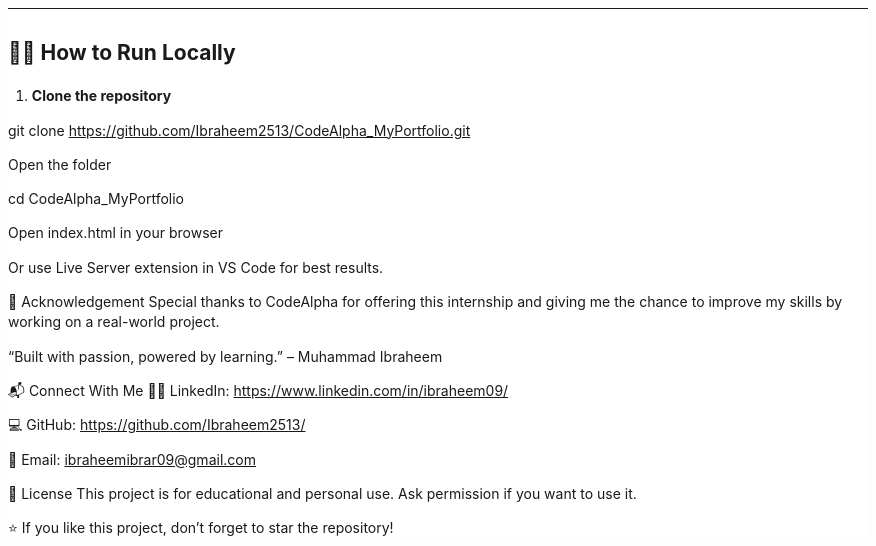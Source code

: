 

---

## 🧑‍💻 How to Run Locally

1. **Clone the repository**

git clone https://github.com/Ibraheem2513/CodeAlpha_MyPortfolio.git

Open the folder

cd CodeAlpha_MyPortfolio

Open index.html in your browser

Or use Live Server extension in VS Code for best results.

🙏 Acknowledgement
Special thanks to CodeAlpha for offering this internship and giving me the chance to improve my skills by working on a real-world project.

“Built with passion, powered by learning.” – Muhammad Ibraheem

📬 Connect With Me
👨‍💻 LinkedIn: https://www.linkedin.com/in/ibraheem09/

💻 GitHub: https://github.com/Ibraheem2513/

📧 Email: ibraheemibrar09@gmail.com

📄 License
This project is for educational and personal use. Ask permission if you want to use it.

⭐ If you like this project, don’t forget to star the repository!
